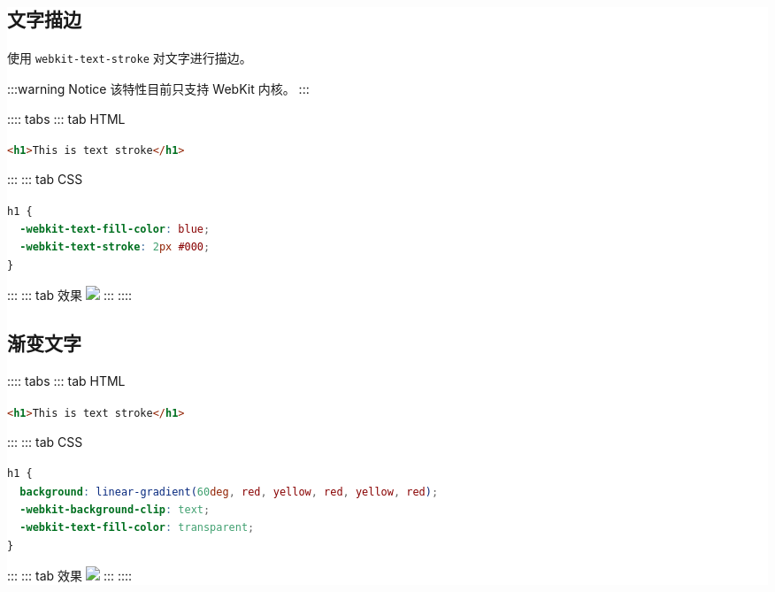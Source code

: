## 文字描边

使用 `webkit-text-stroke` 对文字进行描边。

:::warning Notice
该特性目前只支持 WebKit 内核。
:::

:::: tabs
::: tab HTML

```html
<h1>This is text stroke</h1>
```

:::
::: tab CSS

```css
h1 {
  -webkit-text-fill-color: blue;
  -webkit-text-stroke: 2px #000;
}
```

:::
::: tab 效果
<a data-fancybox title="" href="http://picstore.lliiooiill.cn/1626059537%281%29.jpg">![](http://picstore.lliiooiill.cn/1626059537%281%29.jpg)</a>
:::
::::

## 渐变文字

:::: tabs
::: tab HTML

```html
<h1>This is text stroke</h1>
```

:::
::: tab CSS

```css
h1 {
  background: linear-gradient(60deg, red, yellow, red, yellow, red);
  -webkit-background-clip: text;
  -webkit-text-fill-color: transparent;
}
```

:::
::: tab 效果
<a data-fancybox title="" href="http://picstore.lliiooiill.cn/1626060123%281%29.jpg">![](http://picstore.lliiooiill.cn/1626060123%281%29.jpg)</a>
:::
::::
